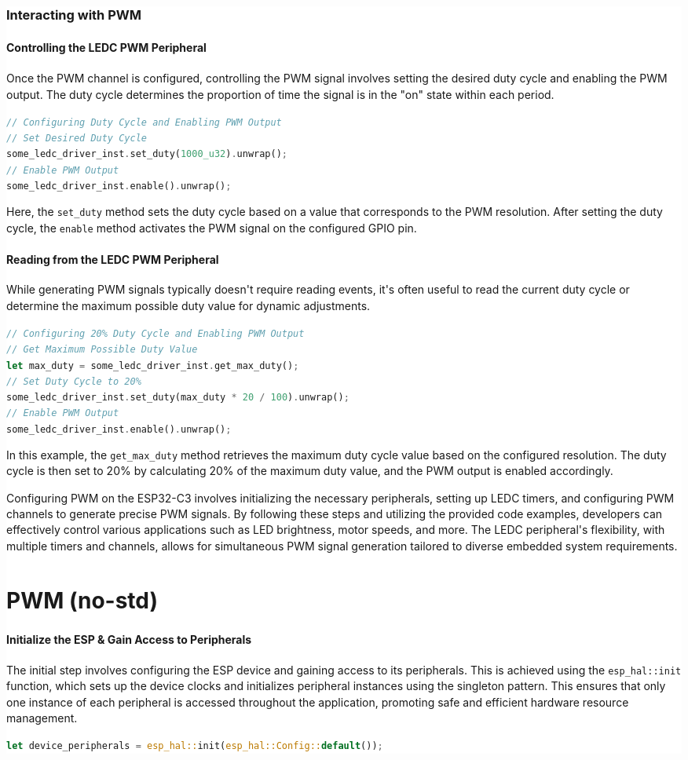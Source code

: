 ### Interacting with PWM

#### Controlling the LEDC PWM Peripheral
Once the PWM channel is configured, controlling the PWM signal involves setting the desired duty cycle and enabling the PWM output. The duty cycle determines the proportion of time the signal is in the "on" state within each period.

```rust
// Configuring Duty Cycle and Enabling PWM Output
// Set Desired Duty Cycle
some_ledc_driver_inst.set_duty(1000_u32).unwrap();
// Enable PWM Output
some_ledc_driver_inst.enable().unwrap();
```
Here, the `set_duty` method sets the duty cycle based on a value that corresponds to the PWM resolution. After setting the duty cycle, the `enable` method activates the PWM signal on the configured GPIO pin.

#### Reading from the LEDC PWM Peripheral
While generating PWM signals typically doesn't require reading events, it's often useful to read the current duty cycle or determine the maximum possible duty value for dynamic adjustments.

```rust
// Configuring 20% Duty Cycle and Enabling PWM Output
// Get Maximum Possible Duty Value
let max_duty = some_ledc_driver_inst.get_max_duty();
// Set Duty Cycle to 20%
some_ledc_driver_inst.set_duty(max_duty * 20 / 100).unwrap();
// Enable PWM Output
some_ledc_driver_inst.enable().unwrap();
```
In this example, the `get_max_duty` method retrieves the maximum duty cycle value based on the configured resolution. The duty cycle is then set to 20% by calculating 20% of the maximum duty value, and the PWM output is enabled accordingly.

Configuring PWM on the ESP32-C3 involves initializing the necessary peripherals, setting up LEDC timers, and configuring PWM channels to generate precise PWM signals. By following these steps and utilizing the provided code examples, developers can effectively control various applications such as LED brightness, motor speeds, and more. The LEDC peripheral's flexibility, with multiple timers and channels, allows for simultaneous PWM signal generation tailored to diverse embedded system requirements.

# PWM (no-std)

#### Initialize the ESP & Gain Access to Peripherals

The initial step involves configuring the ESP device and gaining access to its peripherals. This is achieved using the `esp_hal::init` function, which sets up the device clocks and initializes peripheral instances using the singleton pattern. This ensures that only one instance of each peripheral is accessed throughout the application, promoting safe and efficient hardware resource management.

```rust
let device_peripherals = esp_hal::init(esp_hal::Config::default());
```
